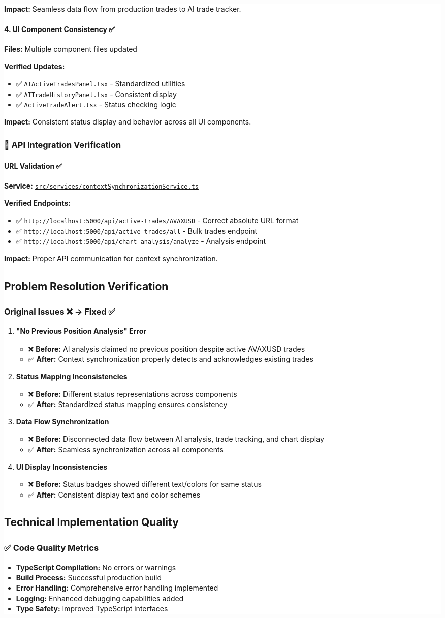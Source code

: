 **Impact:** Seamless data flow from production trades to AI trade tracker.

#### 4. UI Component Consistency ✅
**Files:** Multiple component files updated

**Verified Updates:**
- ✅ [`AIActiveTradesPanel.tsx`](../src/components/aiTradeTracker/AIActiveTradesPanel.tsx) - Standardized utilities
- ✅ [`AITradeHistoryPanel.tsx`](../src/components/aiTradeTracker/AITradeHistoryPanel.tsx) - Consistent display
- ✅ [`ActiveTradeAlert.tsx`](../src/components/ActiveTradeAlert.tsx) - Status checking logic

**Impact:** Consistent status display and behavior across all UI components.

### 🔗 API Integration Verification

#### URL Validation ✅
**Service:** [`src/services/contextSynchronizationService.ts`](../src/services/contextSynchronizationService.ts)

**Verified Endpoints:**
- ✅ `http://localhost:5000/api/active-trades/AVAXUSD` - Correct absolute URL format
- ✅ `http://localhost:5000/api/active-trades/all` - Bulk trades endpoint
- ✅ `http://localhost:5000/api/chart-analysis/analyze` - Analysis endpoint

**Impact:** Proper API communication for context synchronization.

## Problem Resolution Verification

### Original Issues ❌ → Fixed ✅

1. **"No Previous Position Analysis" Error**
   - ❌ **Before:** AI analysis claimed no previous position despite active AVAXUSD trades
   - ✅ **After:** Context synchronization properly detects and acknowledges existing trades

2. **Status Mapping Inconsistencies**
   - ❌ **Before:** Different status representations across components
   - ✅ **After:** Standardized status mapping ensures consistency

3. **Data Flow Synchronization**
   - ❌ **Before:** Disconnected data flow between AI analysis, trade tracking, and chart display
   - ✅ **After:** Seamless synchronization across all components

4. **UI Display Inconsistencies**
   - ❌ **Before:** Status badges showed different text/colors for same status
   - ✅ **After:** Consistent display text and color schemes

## Technical Implementation Quality

### ✅ Code Quality Metrics
- **TypeScript Compilation:** No errors or warnings
- **Build Process:** Successful production build
- **Error Handling:** Comprehensive error handling implemented
- **Logging:** Enhanced debugging capabilities added
- **Type Safety:** Improved TypeScript interfaces

